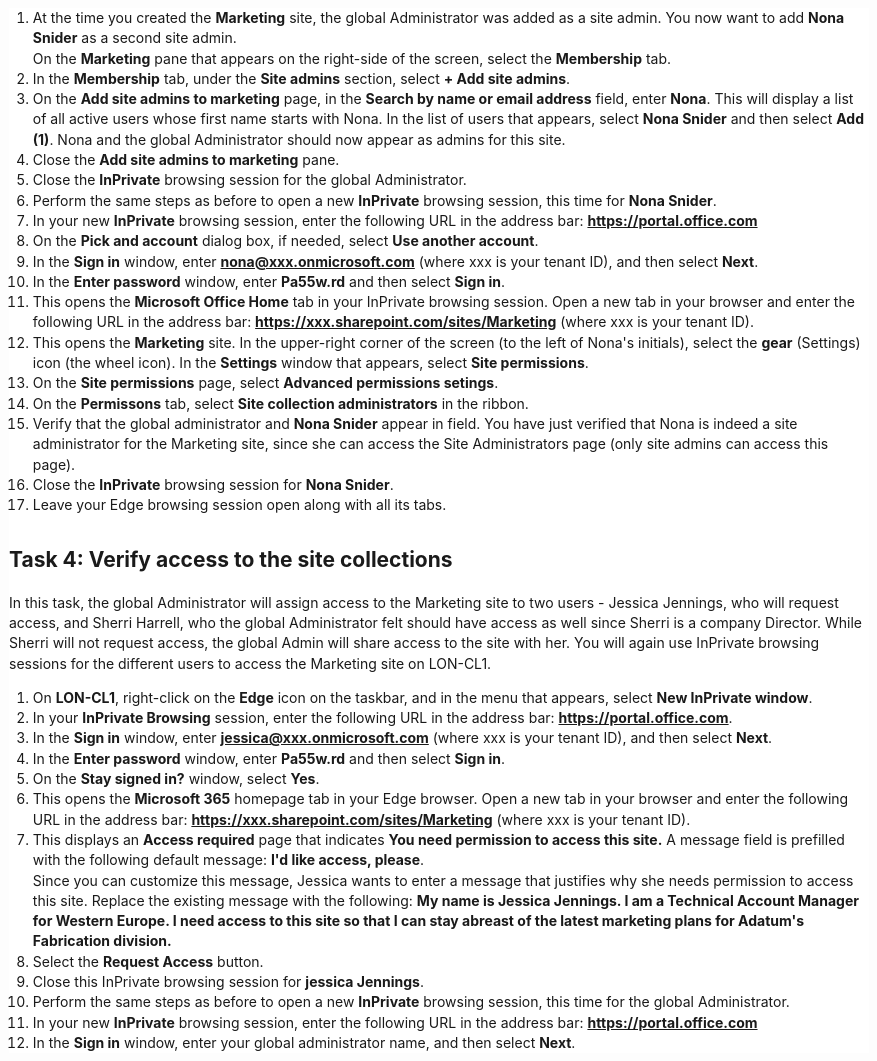 1. At the time you created the **Marketing** site, the global Administrator was added as a site admin. You now want to add **Nona Snider** as a second site admin.  
	On the **Marketing** pane that appears on the right-side of the screen, select the **Membership** tab.
1. In the **Membership** tab, under the **Site admins** section, select **+ Add site admins**.
1. On the **Add site admins to marketing** page, in the **Search by name or email address** field, enter **Nona**. This will display a list of all active users whose first name starts with Nona. In the list of users that appears, select **Nona Snider** and then select **Add (1)**. Nona and the global Administrator should now appear as admins for this site.
1. Close the **Add site admins to marketing** pane.
1. Close the **InPrivate** browsing session for the global Administrator. 
1. Perform the same steps as before to open a new **InPrivate** browsing session, this time for **Nona Snider**.
1. In your new **InPrivate** browsing session, enter the following URL in the address bar: **https://portal.office.com**
1. On the **Pick and account** dialog box, if needed, select **Use another account**.
1. In the **Sign in** window, enter **nona@xxx.onmicrosoft.com** (where xxx is your tenant ID), and then select **Next**.
1. In the **Enter password** window, enter **Pa55w.rd** and then select **Sign in**.
1. This opens the **Microsoft Office Home** tab in your InPrivate browsing session. Open a new tab in your browser and enter the following URL in the address bar: **https://xxx.sharepoint.com/sites/Marketing** (where xxx is your tenant ID).
1. This opens the **Marketing** site. In the upper-right corner of the screen (to the left of Nona's initials), select the **gear** (Settings) icon (the wheel icon). In the **Settings** window that appears, select **Site permissions**.
1. On the **Site permissions** page, select **Advanced permissions setings**.
1. On the **Permissons** tab, select **Site collection administrators** in the ribbon.
1. Verify that the global administrator and **Nona Snider** appear in field. You have just verified that Nona is indeed a site administrator for the Marketing site, since she can access the Site  Administrators page (only site admins can access this page).
1. Close the **InPrivate** browsing session for **Nona Snider**. 
1. Leave your Edge browsing session open along with all its tabs. 

## Task 4: Verify access to the site collections
In this task, the global Administrator will assign access to the Marketing site to two users - Jessica Jennings, who will request access, and Sherri Harrell, who the global Administrator felt should have access as well since Sherri is a company Director. While Sherri will not request access, the global Admin will share access to the site with her. You will again use InPrivate browsing sessions for the different users to access the Marketing site on LON-CL1.
1. On **LON-CL1**, right-click on the **Edge** icon on the taskbar, and in the menu that appears, select **New InPrivate window**.
1. In your **InPrivate Browsing** session, enter the following URL in the address bar: **https://portal.office.com**.
1. In the **Sign in** window, enter **jessica@xxx.onmicrosoft.com** (where xxx is your tenant ID), and then select **Next**.
1. In the **Enter password** window, enter **Pa55w.rd** and then select **Sign in**.
1. On the **Stay signed in?** window, select **Yes**. 
1. This opens the **Microsoft 365** homepage tab in your Edge browser. Open a new tab in your browser and enter the following URL in the address bar: **https://xxx.sharepoint.com/sites/Marketing** (where xxx is your tenant ID).
1. This displays an **Access required** page that indicates **You need permission to access this site.** A message field is prefilled with the following default message: **I'd like access, please**.  
	Since you can customize this message, Jessica wants to enter a message that justifies why she needs permission to access this site. Replace the existing message with the following: **My name is Jessica Jennings. I am a Technical Account Manager for Western Europe. I need access to this site so that I can stay abreast of the latest marketing plans for Adatum's Fabrication division.**
1. Select the **Request Access** button.
1. Close this InPrivate browsing session for **jessica Jennings**. 
1. Perform the same steps as before to open a new **InPrivate** browsing session, this time for the global Administrator.
1. In your new **InPrivate** browsing session, enter the following URL in the address bar: **https://portal.office.com**
1. In the **Sign in** window, enter your global administrator name, and then select **Next**.